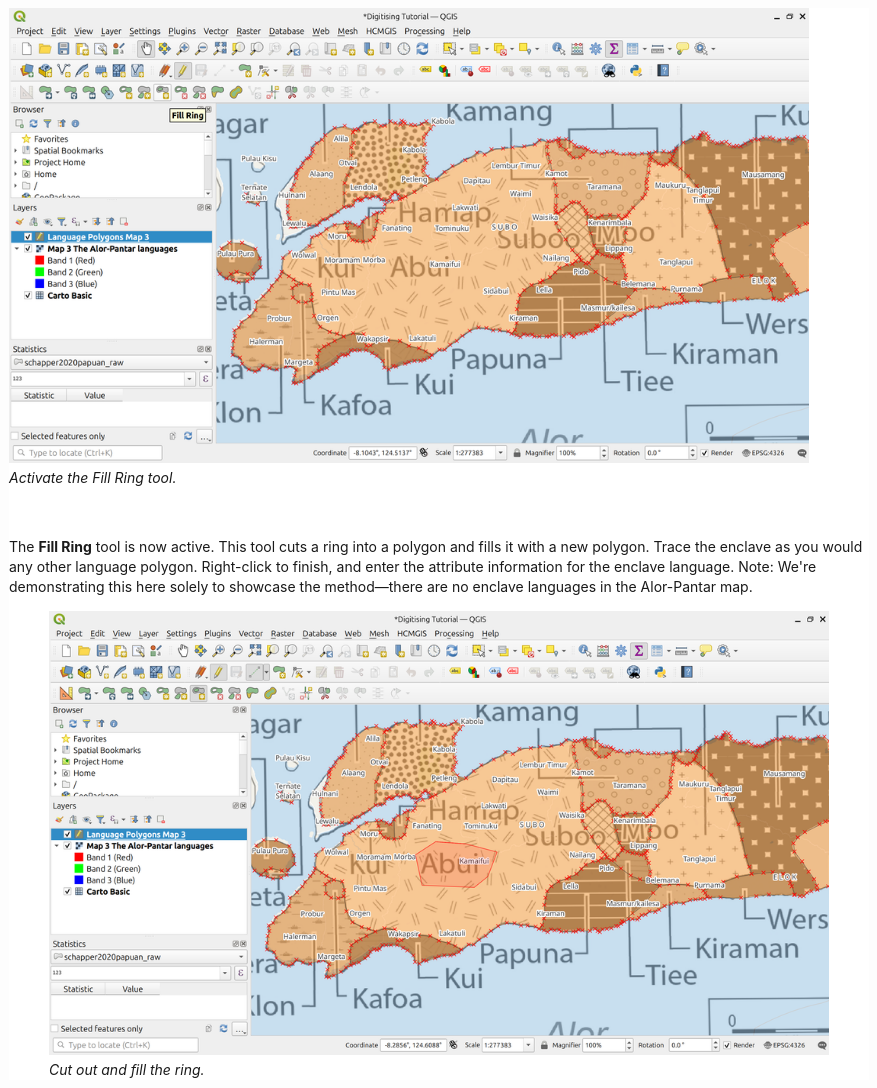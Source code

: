   <img src="images/fill_ring_tool.png" alt="Activate the fill ring tool" width="800" />
  <figcaption><em>Activate the Fill Ring tool.</em></figcaption>
</figure>

&nbsp;

The **Fill Ring** tool is now active.  This tool cuts a ring into a polygon and fills it with a new polygon. Trace the enclave as you would any other language polygon. Right-click to finish, and enter the attribute information for the enclave language. Note: We're demonstrating this here solely to showcase the method—there are no enclave languages in the Alor-Pantar map.

<figure>
  <img src="images/fill_ring.png" alt="Fill a ring." width="800" />
  <figcaption><em>Cut out and fill the ring.</em></figcaption>
</figure>
